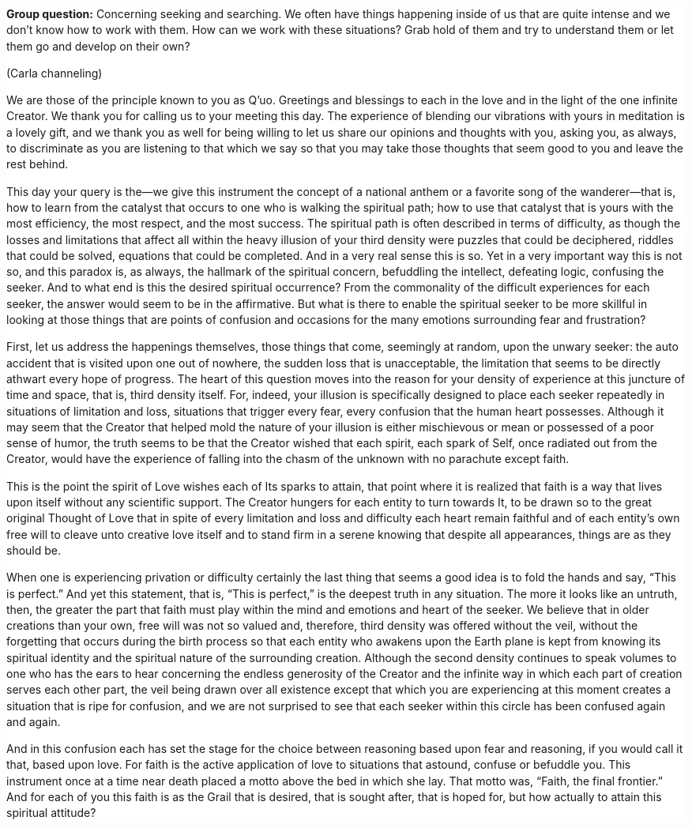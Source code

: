 <p class="group-question"><strong>Group question:</strong> Concerning seeking and searching. We often have things happening inside of us that are quite intense and we don’t know how to work with them. How can we work with these situations? Grab hold of them and try to understand them or let them go and develop on their own?</p>
<p class="channel-type">(Carla channeling)</p>
<p>We are those of the principle known to you as Q’uo. Greetings and blessings to each in the love and in the light of the one infinite Creator. We thank you for calling us to your meeting this day. The experience of blending our vibrations with yours in meditation is a lovely gift, and we thank you as well for being willing to let us share our opinions and thoughts with you, asking you, as always, to discriminate as you are listening to that which we say so that you may take those thoughts that seem good to you and leave the rest behind.</p>
<p>This day your query is the—we give this instrument the concept of a national anthem or a favorite song of the wanderer—that is, how to learn from the catalyst that occurs to one who is walking the spiritual path; how to use that catalyst that is yours with the most efficiency, the most respect, and the most success. The spiritual path is often described in terms of difficulty, as though the losses and limitations that affect all within the heavy illusion of your third density were puzzles that could be deciphered, riddles that could be solved, equations that could be completed. And in a very real sense this is so. Yet in a very important way this is not so, and this paradox is, as always, the hallmark of the spiritual concern, befuddling the intellect, defeating logic, confusing the seeker. And to what end is this the desired spiritual occurrence? From the commonality of the difficult experiences for each seeker, the answer would seem to be in the affirmative. But what is there to enable the spiritual seeker to be more skillful in looking at those things that are points of confusion and occasions for the many emotions surrounding fear and frustration?</p>
<p>First, let us address the happenings themselves, those things that come, seemingly at random, upon the unwary seeker: the auto accident that is visited upon one out of nowhere, the sudden loss that is unacceptable, the limitation that seems to be directly athwart every hope of progress. The heart of this question moves into the reason for your density of experience at this juncture of time and space, that is, third density itself. For, indeed, your illusion is specifically designed to place each seeker repeatedly in situations of limitation and loss, situations that trigger every fear, every confusion that the human heart possesses. Although it may seem that the Creator that helped mold the nature of your illusion is either mischievous or mean or possessed of a poor sense of humor, the truth seems to be that the Creator wished that each spirit, each spark of Self, once radiated out from the Creator, would have the experience of falling into the chasm of the unknown with no parachute except faith.</p>
<p>This is the point the spirit of Love wishes each of Its sparks to attain, that point where it is realized that faith is a way that lives upon itself without any scientific support. The Creator hungers for each entity to turn towards It, to be drawn so to the great original Thought of Love that in spite of every limitation and loss and difficulty each heart remain faithful and of each entity’s own free will to cleave unto creative love itself and to stand firm in a serene knowing that despite all appearances, things are as they should be.</p>
<p>When one is experiencing privation or difficulty certainly the last thing that seems a good idea is to fold the hands and say, “This is perfect.” And yet this statement, that is, “This is perfect,” is the deepest truth in any situation. The more it looks like an untruth, then, the greater the part that faith must play within the mind and emotions and heart of the seeker. We believe that in older creations than your own, free will was not so valued and, therefore, third density was offered without the veil, without the forgetting that occurs during the birth process so that each entity who awakens upon the Earth plane is kept from knowing its spiritual identity and the spiritual nature of the surrounding creation. Although the second density continues to speak volumes to one who has the ears to hear concerning the endless generosity of the Creator and the infinite way in which each part of creation serves each other part, the veil being drawn over all existence except that which you are experiencing at this moment creates a situation that is ripe for confusion, and we are not surprised to see that each seeker within this circle has been confused again and again.</p>
<p>And in this confusion each has set the stage for the choice between reasoning based upon fear and reasoning, if you would call it that, based upon love. For faith is the active application of love to situations that astound, confuse or befuddle you. This instrument once at a time near death placed a motto above the bed in which she lay. That motto was, “Faith, the final frontier.” And for each of you this faith is as the Grail that is desired, that is sought after, that is hoped for, but how actually to attain this spiritual attitude?</p>